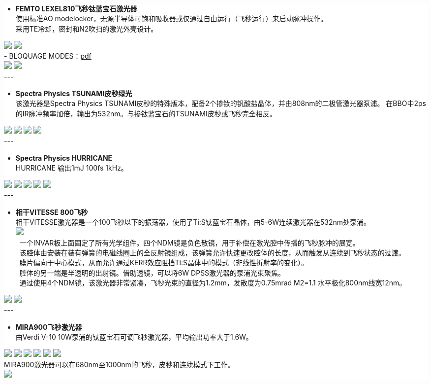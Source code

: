 - **FEMTO LEXEL810飞秒钛蓝宝石激光器** <br> 
使用标准AO modelocker，无源半导体可饱和吸收器或仅通过自由运行（飞秒运行）来启动脉冲操作。<br> 
采用TE冷却，密封和N2吹扫的激光外壳设计。<br>
<img src="./sources/laser/list/solid/lex1.jpg" width="60%">
<img src="./sources/laser/list/solid/P10303201.jpg" width="60%"><br> 
- BLOQUAGE MODES：<a href="./sources/laser/list/pdf/Bloquagemode.pdf" target="_blank">pdf </a><br>
<img src="./sources/laser/list/solid/P1080152m.jpg" width="70%">
<img src="./sources/laser/list/solid/P1080147m10.jpg" width="70%"><br> 
---

- **Spectra Physics TSUNAMI皮秒绿光** <br> 
该激光器是Spectra Physics TSUNAMI皮秒的特殊版本，配备2个掺钕的钒酸盐晶体，并由808nm的二极管激光器泵浦。
在BBO中2ps的IR脉冲频率加倍，输出为532nm。与掺钛蓝宝石的TSUNAMI皮秒或飞秒完全相反。<br>
<img src="./sources/laser/list/solid/pho1.jpg" width="60%">
<img src="./sources/laser/list/solid/pho5.jpg" width="60%">
<img src="./sources/laser/list/solid/pho4.jpg" width="60%">
<img src="./sources/laser/list/solid/pho3.jpg" width="60%"><br> 
---

- **Spectra Physics HURRICANE** <br> 
HURRICANE 输出1mJ 100fs 1kHz。<br>
<img src="./sources/laser/list/solid/hurricanelaser2.jpg" width="60%">
<img src="./sources/laser/list/solid/hurricanelaser6.jpg" width="70%">
<img src="./sources/laser/list/solid/hurri3.jpg" width="70%">
<img src="./sources/laser/list/solid/hurri5m.jpg" width="70%">
<img src="./sources/laser/list/solid/hurricanelaser4.jpg" width="60%"><br> 
---

- **相干VITESSE 800飞秒** <br> 
相干VITESSE激光器是一个100飞秒以下的振荡器，使用了Ti:S钛蓝宝石晶体，由5-6W连续激光器在532nm处泵浦。<br>
<img src="./sources/laser/list/solid/vitesseintm9.jpg" width="60%"><br>
&nbsp;&nbsp;一个INVAR板上面固定了所有光学组件。四个NDM镜是负色散镜，用于补偿在激光腔中传播的飞秒脉冲的展宽。<br>
&nbsp;&nbsp;该腔体由安装在装有弹簧的电磁线圈上的全反射镜组成，该弹簧允许快速更改腔体的长度，从而触发从连续到飞秒状态的过渡。<br>
&nbsp;&nbsp;膜片偏向于中心模式，从而允许通过KERR效应阻挡Ti:S晶体中的模式（非线性折射率的变化）。<br>
&nbsp;&nbsp;腔体的另一端是半透明的出射镜。借助透镜，可以将6W DPSS激光器的泵浦光束聚焦。<br>
&nbsp;&nbsp;通过使用4个NDM镜，该激光器非常紧凑，飞秒光束的直径为1.2mm，发散度为0.75mrad M2=1.1 水平极化800nm线宽12nm。<br>
<img src="./sources/laser/list/solid/schemavitesse.jpg" width="60%">
<img src="./sources/laser/list/solid/modlo2.jpg" width="60%"><br>
---

- **MIRA900飞秒激光器** <br> 
由Verdi V-10 10W泵浦的钛蓝宝石可调飞秒激光器，平均输出功率大于1.6W。<br>
<img src="./sources/laser/list/solid/femtu.jpg" width="70%">
<img src="./sources/laser/list/solid/mira3.jpg" width="60%">
<img src="./sources/laser/list/solid/mira4.jpg" width="60%">
<img src="./sources/laser/list/solid/mira5.jpg" width="70%">
<img src="./sources/laser/list/solid/P1090834.jpg" width="70%">
<img src="./sources/laser/list/solid/p55.jpg" width="70%"><br>
MIRA900激光器可以在680nm至1000nm的飞秒，皮秒和连续模式下工作。<br>
<img src="./sources/laser/list/solid/P1090829.jpg" width="60%">